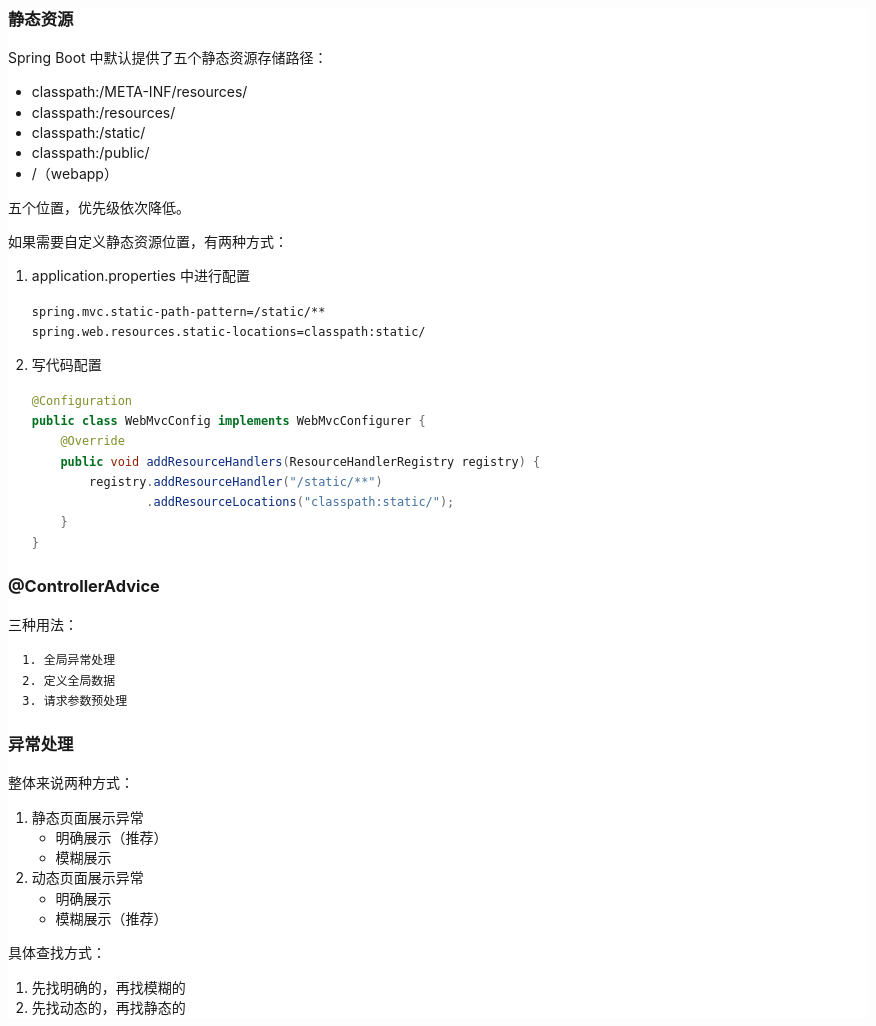 
### 静态资源

Spring Boot 中默认提供了五个静态资源存储路径：

- classpath:/META-INF/resources/
- classpath:/resources/
- classpath:/static/
- classpath:/public/
- /（webapp）

五个位置，优先级依次降低。

如果需要自定义静态资源位置，有两种方式：

1. application.properties 中进行配置

   ```properties
   spring.mvc.static-path-pattern=/static/**
   spring.web.resources.static-locations=classpath:static/
   ```

2. 写代码配置

   ```java
   @Configuration
   public class WebMvcConfig implements WebMvcConfigurer {
       @Override
       public void addResourceHandlers(ResourceHandlerRegistry registry) {
           registry.addResourceHandler("/static/**")
                   .addResourceLocations("classpath:static/");
       }
   }
   ```

### @ControllerAdvice

   三种用法：

      1. 全局异常处理
      2. 定义全局数据
      3. 请求参数预处理

### 异常处理

整体来说两种方式：

1. 静态页面展示异常
   - 明确展示（推荐）
   - 模糊展示
2. 动态页面展示异常
   - 明确展示
   - 模糊展示（推荐）

具体查找方式：

1. 先找明确的，再找模糊的
2. 先找动态的，再找静态的
